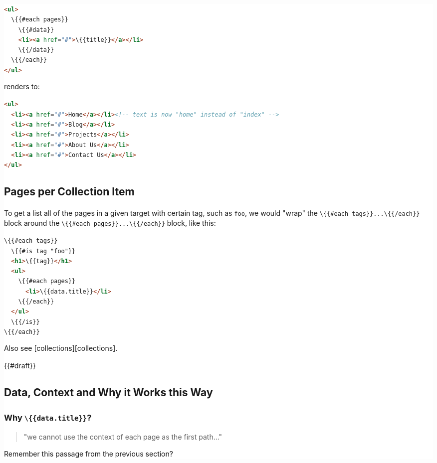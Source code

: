 ```html
<ul>
  \{{#each pages}}
    \{{#data}}
    <li><a href="#">\{{title}}</a></li>
    \{{/data}}
  \{{/each}}
</ul>
```

renders to:

```html
<ul>
  <li><a href="#">Home</a></li><!-- text is now "home" instead of "index" -->
  <li><a href="#">Blog</a></li>
  <li><a href="#">Projects</a></li>
  <li><a href="#">About Us</a></li>
  <li><a href="#">Contact Us</a></li>
</ul>
```

## Pages per Collection Item  <a id="pages-per-collection-item" name="pages-per-collection-item" class="anchor"><span class="glyphicon glyphicon-link"></span></a>

To get a list all of the pages in a given target with certain tag, such as `foo`, we would "wrap" the `\{{#each tags}}...\{{/each}}` block around the `\{{#each pages}}...\{{/each}}` block, like this:

```html
\{{#each tags}}
  \{{#is tag "foo"}}
  <h1>\{{tag}}</h1>
  <ul>
    \{{#each pages}}
      <li>\{{data.title}}</li>
    \{{/each}}
  </ul>
  \{{/is}}
\{{/each}}
```

Also see [collections][collections].


{{#draft}}

## Data, Context and Why it Works this Way

### Why `\{{data.title}}`?

> "we cannot use the context of each page as the first path..."

Remember this passage from the previous section?
